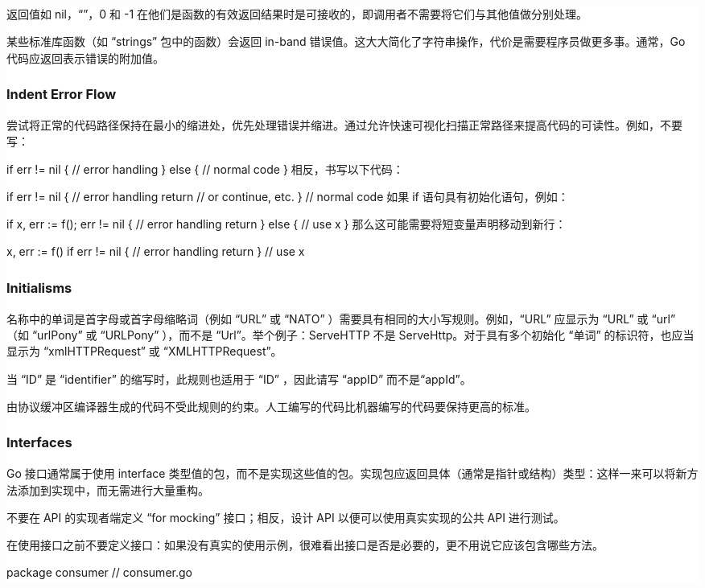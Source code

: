 返回值如 nil，“”，0 和 -1 在他们是函数的有效返回结果时是可接收的，即调用者不需要将它们与其他值做分别处理。

某些标准库函数（如 “strings” 包中的函数）会返回 in-band 错误值。这大大简化了字符串操作，代价是需要程序员做更多事。通常，Go 代码应返回表示错误的附加值。

### Indent Error Flow

尝试将正常的代码路径保持在最小的缩进处，优先处理错误并缩进。通过允许快速可视化扫描正常路径来提高代码的可读性。例如，不要写：

if err != nil {
    // error handling
} else {
    // normal code
}
相反，书写以下代码：

if err != nil {
    // error handling
    return // or continue, etc.
}
// normal code
如果 if 语句具有初始化语句，例如：

if x, err := f(); err != nil {
    // error handling
    return
} else {
    // use x
}
那么这可能需要将短变量声明移动到新行：

x, err := f()
if err != nil {
    // error handling
    return
}
// use x
### Initialisms

名称中的单词是首字母或首字母缩略词（例如 “URL” 或 “NATO” ）需要具有相同的大小写规则。例如，“URL” 应显示为 “URL” 或 “url” （如 “urlPony” 或 “URLPony” ），而不是 “Url”。举个例子：ServeHTTP 不是 ServeHttp。对于具有多个初始化 “单词” 的标识符，也应当显示为 “xmlHTTPRequest” 或 “XMLHTTPRequest”。

当 “ID” 是 “identifier” 的缩写时，此规则也适用于 “ID” ，因此请写 “appID” 而不是“appId”。

由协议缓冲区编译器生成的代码不受此规则的约束。人工编写的代码比机器编写的代码要保持更高的标准。

### Interfaces

Go 接口通常属于使用 interface 类型值的包，而不是实现这些值的包。实现包应返回具体（通常是指针或结构）类型：这样一来可以将新方法添加到实现中，而无需进行大量重构。

不要在 API 的实现者端定义 “for mocking” 接口；相反，设计 API 以便可以使用真实实现的公共 API 进行测试。

在使用接口之前不要定义接口：如果没有真实的使用示例，很难看出接口是否是必要的，更不用说它应该包含哪些方法。

package consumer  // consumer.go
